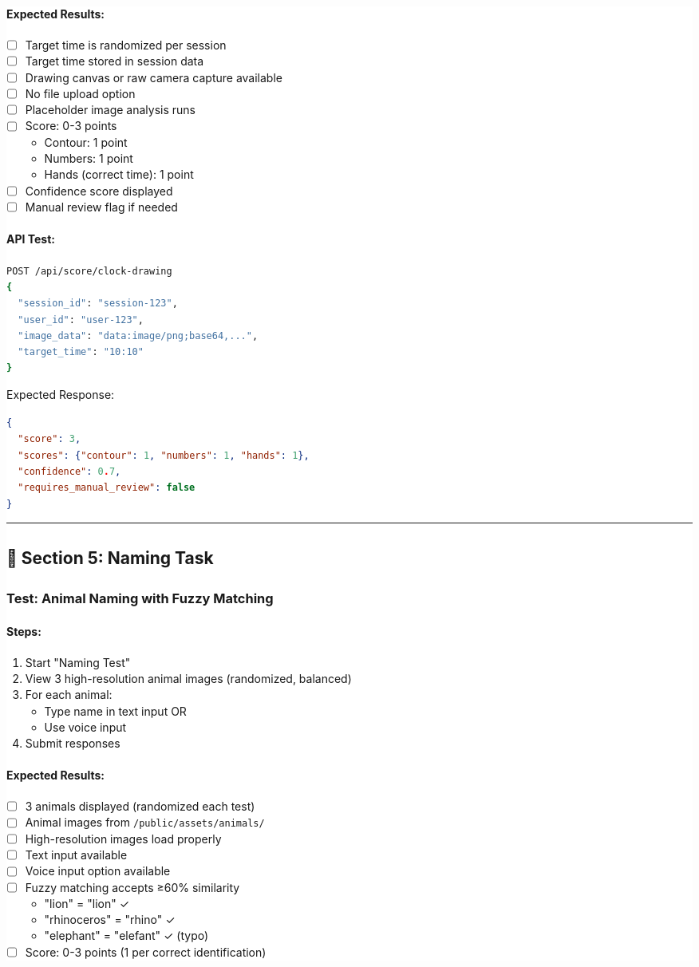 #### Expected Results:
- [ ] Target time is randomized per session
- [ ] Target time stored in session data
- [ ] Drawing canvas or raw camera capture available
- [ ] No file upload option
- [ ] Placeholder image analysis runs
- [ ] Score: 0-3 points
  - Contour: 1 point
  - Numbers: 1 point
  - Hands (correct time): 1 point
- [ ] Confidence score displayed
- [ ] Manual review flag if needed

#### API Test:
```bash
POST /api/score/clock-drawing
{
  "session_id": "session-123",
  "user_id": "user-123",
  "image_data": "data:image/png;base64,...",
  "target_time": "10:10"
}
```

Expected Response:
```json
{
  "score": 3,
  "scores": {"contour": 1, "numbers": 1, "hands": 1},
  "confidence": 0.7,
  "requires_manual_review": false
}
```

---

## 🦁 Section 5: Naming Task

### Test: Animal Naming with Fuzzy Matching

#### Steps:
1. Start "Naming Test"
2. View 3 high-resolution animal images (randomized, balanced)
3. For each animal:
   - Type name in text input OR
   - Use voice input
4. Submit responses

#### Expected Results:
- [ ] 3 animals displayed (randomized each test)
- [ ] Animal images from `/public/assets/animals/`
- [ ] High-resolution images load properly
- [ ] Text input available
- [ ] Voice input option available
- [ ] Fuzzy matching accepts ≥60% similarity
  - "lion" = "lion" ✓
  - "rhinoceros" = "rhino" ✓
  - "elephant" = "elefant" ✓ (typo)
- [ ] Score: 0-3 points (1 per correct identification)
